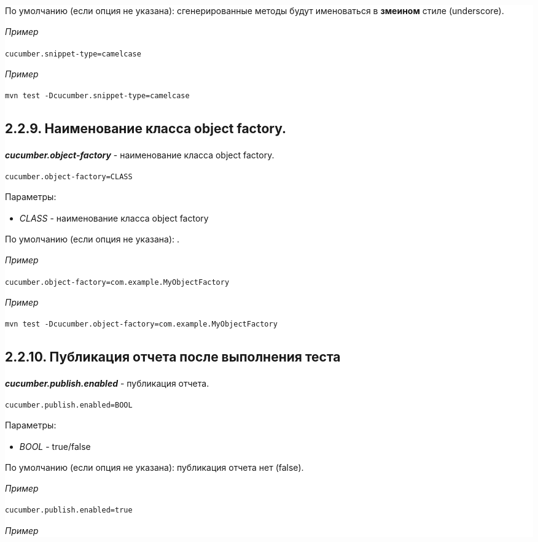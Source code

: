 По умолчанию (если опция не указана): сгенерированные методы будут именоваться в **змеином** стиле (underscore).

*Пример*

```text
cucumber.snippet-type=camelcase
```

*Пример*

```text
mvn test -Dcucumber.snippet-type=camelcase 
```

## 2.2.9. Наименование класса object factory.

***cucumber.object-factory*** - наименование класса object factory.

```text
cucumber.object-factory=CLASS
```

Параметры:

* *CLASS* - наименование класса object factory

По умолчанию (если опция не указана): .

*Пример*

```text
cucumber.object-factory=com.example.MyObjectFactory
```

*Пример*

```text
mvn test -Dcucumber.object-factory=com.example.MyObjectFactory
```

## 2.2.10. Публикация отчета после выполнения теста

***cucumber.publish.enabled*** - публикация отчета.

```text
cucumber.publish.enabled=BOOL
```

Параметры:

* *BOOL* - true/false

По умолчанию (если опция не указана): публикация отчета нет (false).

*Пример*

```text
cucumber.publish.enabled=true
```

*Пример*
